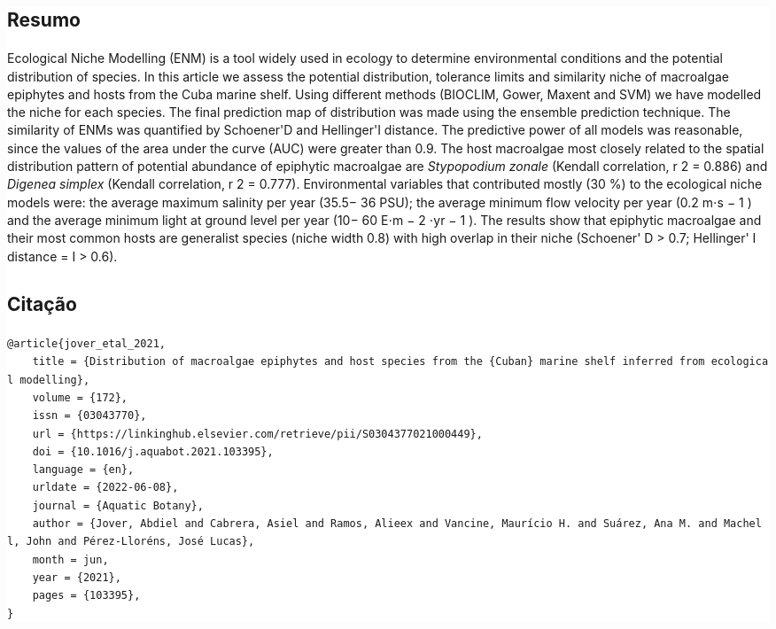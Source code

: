 
## Resumo

Ecological Niche Modelling (ENM) is a tool widely used in ecology to determine environmental conditions and the potential distribution of species. In this article we assess the potential distribution, tolerance limits and similarity niche of macroalgae epiphytes and hosts from the Cuba marine shelf. Using different methods (BIOCLIM, Gower, Maxent and SVM) we have modelled the niche for each species. The final prediction map of distribution was made using the ensemble prediction technique. The similarity of ENMs was quantified by Schoener'D and Hellinger'I distance. The predictive power of all models was reasonable, since the values of the area under the curve (AUC) were greater than 0.9. The host macroalgae most closely related to the spatial distribution pattern of potential abundance of epiphytic macroalgae are *Stypopodium zonale* (Kendall correlation, r 2 = 0.886) and *Digenea simplex* (Kendall correlation, r 2 = 0.777). Environmental variables that contributed mostly (30 %) to the ecological niche models were: the average maximum salinity per year (35.5− 36 PSU); the average minimum flow velocity per year (0.2 m⋅s − 1 ) and the average minimum light at ground level per year (10− 60 E⋅m − 2 ⋅yr − 1 ). The results show that epiphytic macroalgae and their most common hosts are generalist species (niche width 0.8) with high overlap in their niche (Schoener' D > 0.7; Hellinger' I distance = I > 0.6).

## Citação

```
@article{jover_etal_2021,
	title = {Distribution of macroalgae epiphytes and host species from the {Cuban} marine shelf inferred from ecological modelling},
	volume = {172},
	issn = {03043770},
	url = {https://linkinghub.elsevier.com/retrieve/pii/S0304377021000449},
	doi = {10.1016/j.aquabot.2021.103395},
	language = {en},
	urldate = {2022-06-08},
	journal = {Aquatic Botany},
	author = {Jover, Abdiel and Cabrera, Asiel and Ramos, Alieex and Vancine, Maurício H. and Suárez, Ana M. and Machell, John and Pérez-Lloréns, José Lucas},
	month = jun,
	year = {2021},
	pages = {103395},
}
```
